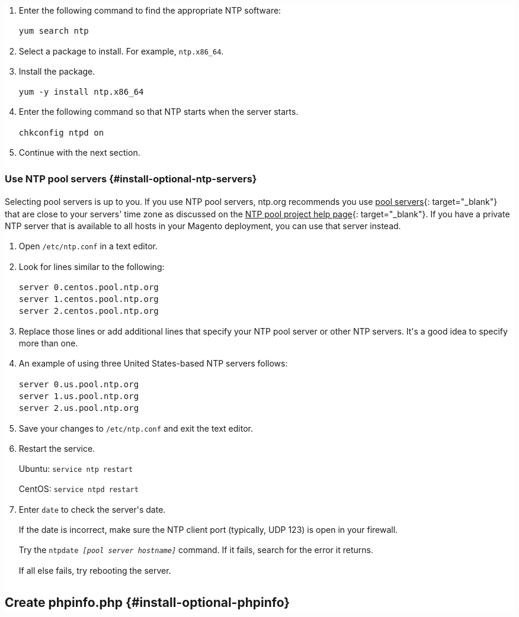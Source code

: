 1.	Enter the following command to find the appropriate NTP software:

	<pre>yum search ntp</pre>

2.	Select a package to install. For example, <code>ntp.x86_64</code>.

2.	Install the package.

	<pre>yum -y install ntp.x86_64</pre>

3.	Enter the following command so that NTP starts when the server starts.

	<pre>chkconfig ntpd on</pre>

3.	Continue with the next section.

### Use NTP pool servers   {#install-optional-ntp-servers}

Selecting pool servers is up to you. If you use NTP pool servers, ntp.org recommends you use [pool servers](http://www.pool.ntp.org/en){: target="_blank"} that are close to your servers' time zone as discussed on the [NTP pool project help page](http://www.pool.ntp.org/en/use.html){: target="_blank"}. If you have a private NTP server that is available to all hosts in your Magento deployment, you can use that server instead.

1.	Open <code>/etc/ntp.conf</code> in a text editor.

2.	Look for lines similar to the following:

	<pre>server 0.centos.pool.ntp.org
	server 1.centos.pool.ntp.org
	server 2.centos.pool.ntp.org</pre>

3.	Replace those lines or add additional lines that specify your NTP pool server or other NTP servers. It's a good idea to specify more than one.

4.	An example of using three United States-based NTP servers follows:

	<pre>server 0.us.pool.ntp.org
	server 1.us.pool.ntp.org
	server 2.us.pool.ntp.org</pre>

5.	Save your changes to <code>/etc/ntp.conf</code> and exit the text editor.

4.	Restart the service.

	Ubuntu: <code>service ntp restart</code>

	CentOS: <code>service ntpd restart</code>

4.	Enter <code>date</code> to check the server's date.

	If the date is incorrect, make sure the NTP client port (typically, UDP 123) is open in your firewall.

	Try the <code>ntpdate <em>[pool server hostname]</em></code> command. If it fails, search for the error it returns.

	If all else fails, try rebooting the server.

## Create phpinfo.php   {#install-optional-phpinfo}
